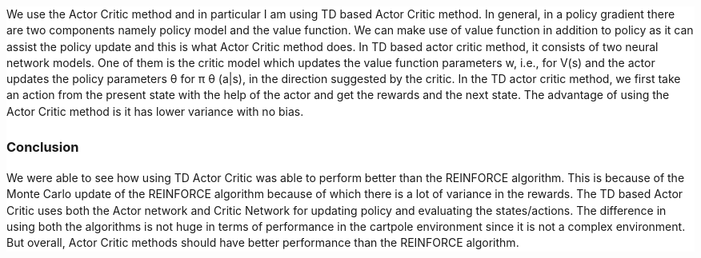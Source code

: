 We use the Actor Critic method and in particular I am using TD based Actor
Critic method. In general, in a policy gradient there are two components namely policy model
and the value function. We can make use of value function in addition to policy as it can assist
the policy update and this is what Actor Critic method does.
In TD based actor critic method, it consists of two neural network models. One of them is the
critic model which updates the value function parameters w, i.e., for V(s) and the actor
updates the policy parameters θ for π θ (a|s), in the direction suggested by the critic. In the TD
actor critic method, we first take an action from the present state with the help of the actor and
get the rewards and the next state. The advantage of using the Actor Critic method is it has lower 
variance with no bias.

### Conclusion

We were able to see how using TD Actor Critic was able to perform better than the
REINFORCE algorithm. This is because of the Monte Carlo update of the REINFORCE
algorithm because of which there is a lot of variance in the rewards. The TD based Actor
Critic uses both the Actor network and Critic Network for updating policy and evaluating the
states/actions. The difference in using both the algorithms is not huge in terms of performance
in the cartpole environment since it is not a complex environment. But overall, Actor Critic
methods should have better performance than the REINFORCE algorithm.

